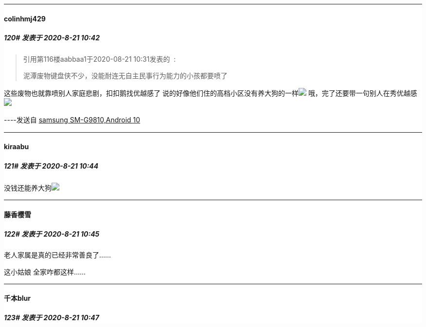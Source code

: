 





-----

####  colinhmj429  
##### 120#       发表于 2020-8-21 10:42



<blockquote>引用第116楼aabbaa1于2020-08-21 10:31发表的  :

泥潭废物键盘侠不少，没能耐连无自主民事行为能力的小孩都要喷了</blockquote>
这些废物也就靠喷别人家庭悲剧，扣扣鹅找优越感了
说的好像他们住的高档小区没有养大狗的一样<img src="https://static.saraba1st.com/image/smiley/face2017/028.png" referrerpolicy="no-referrer">
哦，完了还要带一句别人在秀优越感<img src="https://static.saraba1st.com/image/smiley/face2017/026.png" referrerpolicy="no-referrer">


----发送自 [samsung SM-G9810,Android 10](http://stage1.5j4m.com/?1.35)







-----

####  kiraabu  
##### 121#       发表于 2020-8-21 10:44




没钱还能养大狗<img src="https://static.saraba1st.com/image/smiley/face2017/067.png" referrerpolicy="no-referrer">







-----

####  藤香樱雪  
##### 122#       发表于 2020-8-21 10:45




老人家属是真的已经非常善良了……

这小姑娘 全家咋都这样……







-----

####  千本blur  
##### 123#       发表于 2020-8-21 10:47
